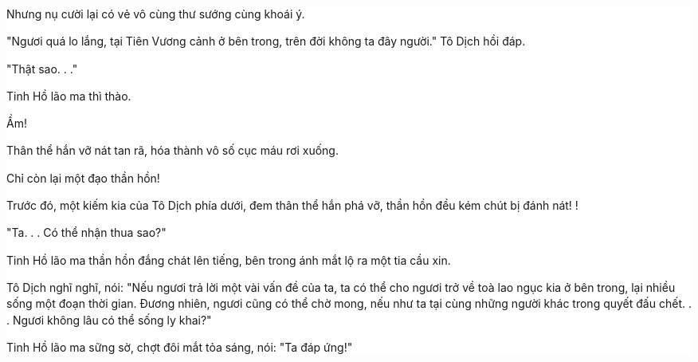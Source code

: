 Nhưng nụ cười lại có vẻ vô cùng thư sướng cùng khoái ý.

"Ngươi quá lo lắng, tại Tiên Vương cảnh ở bên trong, trên đời không ta đây người." Tô Dịch hồi đáp.

"Thật sao. . ."

Tinh Hồ lão ma thì thào.

Ầm!

Thân thể hắn vỡ nát tan rã, hóa thành vô số cục máu rơi xuống.

Chỉ còn lại một đạo thần hồn!

Trước đó, một kiếm kia của Tô Dịch phía dưới, đem thân thể hắn phá vỡ, thần hồn đều kém chút bị đánh nát! !

"Ta. . . Có thể nhận thua sao?"

Tinh Hồ lão ma thần hồn đắng chát lên tiếng, bên trong ánh mắt lộ ra một tia cầu xin.

Tô Dịch nghĩ nghĩ, nói: "Nếu ngươi trả lời một vài vấn đề của ta, ta có thể cho ngươi trở về toà lao ngục kia ở bên trong, lại nhiều sống một đoạn thời gian. Đương nhiên, ngươi cũng có thể chờ mong, nếu như ta tại cùng những người khác trong quyết đấu chết. . . Ngươi không lâu có thể sống ly khai?"

Tinh Hồ lão ma sững sờ, chợt đôi mắt tỏa sáng, nói: "Ta đáp ứng!"




